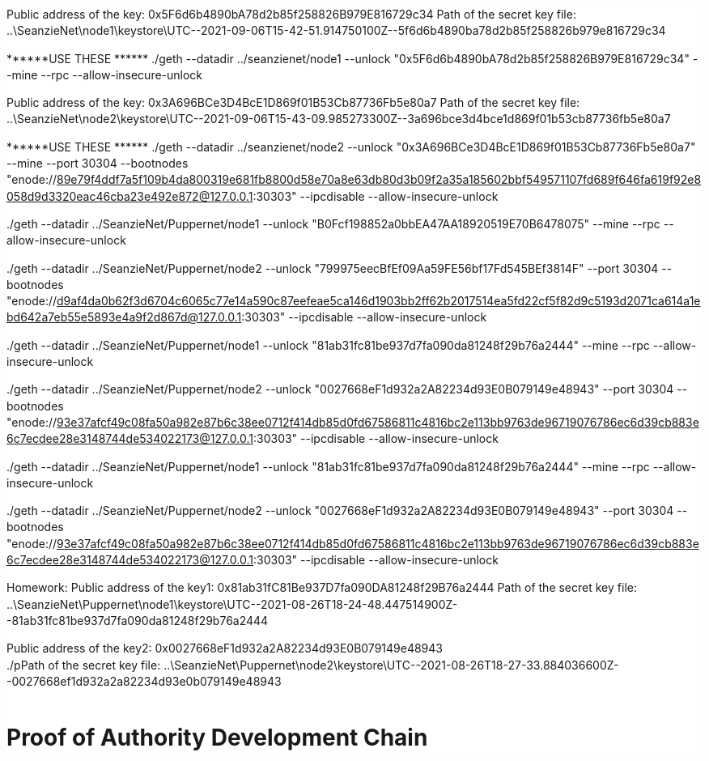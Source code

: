 Public address of the key:   0x5F6d6b4890bA78d2b85f258826B979E816729c34              Path of the secret key file: ..\SeanzieNet\node1\keystore\UTC--2021-09-06T15-42-51.914750100Z--5f6d6b4890ba78d2b85f258826b979e816729c34

******USE THESE ******
./geth --datadir ../seanzienet/node1 --unlock "0x5F6d6b4890bA78d2b85f258826B979E816729c34" --mine --rpc --allow-insecure-unlock

Public address of the key:   0x3A696BCe3D4BcE1D869f01B53Cb87736Fb5e80a7              Path of the secret key file: ..\SeanzieNet\node2\keystore\UTC--2021-09-06T15-43-09.985273300Z--3a696bce3d4bce1d869f01b53cb87736fb5e80a7

******USE THESE ******
./geth --datadir ../seanzienet/node2 --unlock "0x3A696BCe3D4BcE1D869f01B53Cb87736Fb5e80a7" --mine --port 30304 --bootnodes "enode://89e79f4ddf7a5f109b4da800319e681fb8800d58e70a8e63db80d3b09f2a35a185602bbf549571107fd689f646fa619f92e8058d9d3320eac46cba23e492e872@127.0.0.1:30303" --ipcdisable --allow-insecure-unlock

./geth --datadir ../SeanzieNet/Puppernet/node1 --unlock "B0Fcf198852a0bbEA47AA18920519E70B6478075" --mine --rpc --allow-insecure-unlock

./geth --datadir ../SeanzieNet/Puppernet/node2 --unlock "799975eecBfEf09Aa59FE56bf17Fd545BEf3814F" --port 30304 --bootnodes "enode://d9af4da0b62f3d6704c6065c77e14a590c87eefeae5ca146d1903bb2ff62b2017514ea5fd22cf5f82d9c5193d2071ca614a1ebd642a7eb55e5893e4a9f2d867d@127.0.0.1:30303" --ipcdisable --allow-insecure-unlock



./geth --datadir ../SeanzieNet/Puppernet/node1 --unlock "81ab31fc81be937d7fa090da81248f29b76a2444" --mine --rpc --allow-insecure-unlock 


./geth --datadir ../SeanzieNet/Puppernet/node2 --unlock "0027668eF1d932a2A82234d93E0B079149e48943" --port 30304 --bootnodes "enode://93e37afcf49c08fa50a982e87b6c38ee0712f414db85d0fd67586811c4816bc2e113bb9763de96719076786ec6d39cb883e6c7ecdee28e3148744de534022173@127.0.0.1:30303" --ipcdisable --allow-insecure-unlock

./geth --datadir ../SeanzieNet/Puppernet/node1 --unlock "81ab31fc81be937d7fa090da81248f29b76a2444" --mine --rpc --allow-insecure-unlock 

./geth --datadir ../SeanzieNet/Puppernet/node2 --unlock "0027668eF1d932a2A82234d93E0B079149e48943" --port 30304 --bootnodes "enode://93e37afcf49c08fa50a982e87b6c38ee0712f414db85d0fd67586811c4816bc2e113bb9763de96719076786ec6d39cb883e6c7ecdee28e3148744de534022173@127.0.0.1:30303" --ipcdisable --allow-insecure-unlock

Homework:
Public address of the key1:   0x81ab31fC81Be937D7fa090DA81248f29B76a2444
Path of the secret key file: ..\SeanzieNet\Puppernet\node1\keystore\UTC--2021-08-26T18-24-48.447514900Z--81ab31fc81be937d7fa090da81248f29b76a2444

Public address of the key2:   0x0027668eF1d932a2A82234d93E0B079149e48943              
./pPath of the secret key file: ..\SeanzieNet\Puppernet\node2\keystore\UTC--2021-08-26T18-27-33.884036600Z--0027668ef1d932a2a82234d93e0b079149e48943



# Proof of Authority Development Chain
